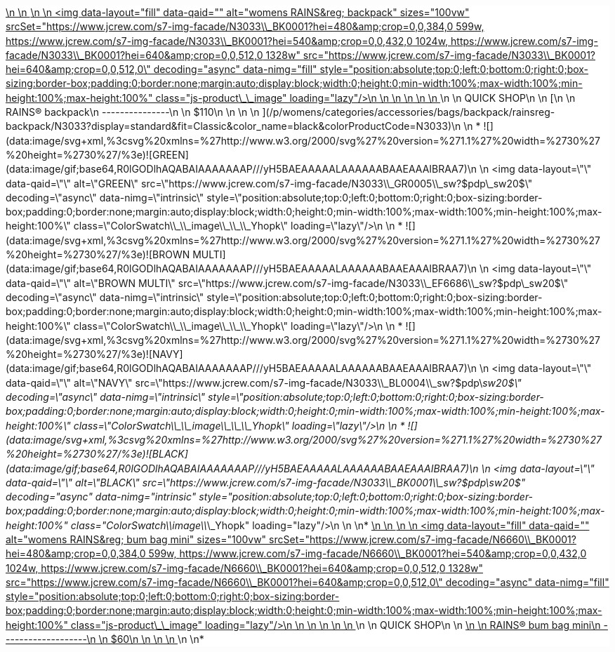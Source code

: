 [\n    \n    ![womens RAINS&reg; backpack](data:image/gif;base64,R0lGODlhAQABAIAAAAAAAP///yH5BAEAAAAALAAAAAABAAEAAAIBRAA7)\n    \n    <img data-layout=\"fill\" data-qaid=\"\" alt=\"womens RAINS&amp;reg; backpack\" sizes=\"100vw\" srcSet=\"https://www.jcrew.com/s7-img-facade/N3033\\_BK0001?hei=480&amp;crop=0,0,384,0 599w, https://www.jcrew.com/s7-img-facade/N3033\\_BK0001?hei=540&amp;crop=0,0,432,0 1024w, https://www.jcrew.com/s7-img-facade/N3033\\_BK0001?hei=640&amp;crop=0,0,512,0 1328w\" src=\"https://www.jcrew.com/s7-img-facade/N3033\\_BK0001?hei=640&amp;crop=0,0,512,0\" decoding=\"async\" data-nimg=\"fill\" style=\"position:absolute;top:0;left:0;bottom:0;right:0;box-sizing:border-box;padding:0;border:none;margin:auto;display:block;width:0;height:0;min-width:100%;max-width:100%;min-height:100%;max-height:100%\" class=\"js-product\\_\\_image\" loading=\"lazy\"/>\n    \n    \n    \n    \n    \n    ](/p/womens/categories/accessories/bags/backpack/rainsreg-backpack/N3033?display=standard&fit=Classic&color_name=black&colorProductCode=N3033)\n    \n    QUICK SHOP\n    \n    [\n    \n    RAINS® backpack\n    ---------------\n    \n    $110\n    \n    \n    \n    ](/p/womens/categories/accessories/bags/backpack/rainsreg-backpack/N3033?display=standard&fit=Classic&color_name=black&colorProductCode=N3033)\n    \n    *   ![](data:image/svg+xml,%3csvg%20xmlns=%27http://www.w3.org/2000/svg%27%20version=%271.1%27%20width=%2730%27%20height=%2730%27/%3e)![GREEN](data:image/gif;base64,R0lGODlhAQABAIAAAAAAAP///yH5BAEAAAAALAAAAAABAAEAAAIBRAA7)\n        \n        <img data-layout=\"\" data-qaid=\"\" alt=\"GREEN\" src=\"https://www.jcrew.com/s7-img-facade/N3033\\_GR0005\\_sw?$pdp\\_sw20$\" decoding=\"async\" data-nimg=\"intrinsic\" style=\"position:absolute;top:0;left:0;bottom:0;right:0;box-sizing:border-box;padding:0;border:none;margin:auto;display:block;width:0;height:0;min-width:100%;max-width:100%;min-height:100%;max-height:100%\" class=\"ColorSwatch\\_\\_image\\_\\_\\_Yhopk\" loading=\"lazy\"/>\n        \n    *   ![](data:image/svg+xml,%3csvg%20xmlns=%27http://www.w3.org/2000/svg%27%20version=%271.1%27%20width=%2730%27%20height=%2730%27/%3e)![BROWN MULTI](data:image/gif;base64,R0lGODlhAQABAIAAAAAAAP///yH5BAEAAAAALAAAAAABAAEAAAIBRAA7)\n        \n        <img data-layout=\"\" data-qaid=\"\" alt=\"BROWN MULTI\" src=\"https://www.jcrew.com/s7-img-facade/N3033\\_EF6686\\_sw?$pdp\\_sw20$\" decoding=\"async\" data-nimg=\"intrinsic\" style=\"position:absolute;top:0;left:0;bottom:0;right:0;box-sizing:border-box;padding:0;border:none;margin:auto;display:block;width:0;height:0;min-width:100%;max-width:100%;min-height:100%;max-height:100%\" class=\"ColorSwatch\\_\\_image\\_\\_\\_Yhopk\" loading=\"lazy\"/>\n        \n    *   ![](data:image/svg+xml,%3csvg%20xmlns=%27http://www.w3.org/2000/svg%27%20version=%271.1%27%20width=%2730%27%20height=%2730%27/%3e)![NAVY](data:image/gif;base64,R0lGODlhAQABAIAAAAAAAP///yH5BAEAAAAALAAAAAABAAEAAAIBRAA7)\n        \n        <img data-layout=\"\" data-qaid=\"\" alt=\"NAVY\" src=\"https://www.jcrew.com/s7-img-facade/N3033\\_BL0004\\_sw?$pdp\\_sw20$\" decoding=\"async\" data-nimg=\"intrinsic\" style=\"position:absolute;top:0;left:0;bottom:0;right:0;box-sizing:border-box;padding:0;border:none;margin:auto;display:block;width:0;height:0;min-width:100%;max-width:100%;min-height:100%;max-height:100%\" class=\"ColorSwatch\\_\\_image\\_\\_\\_Yhopk\" loading=\"lazy\"/>\n        \n    *   ![](data:image/svg+xml,%3csvg%20xmlns=%27http://www.w3.org/2000/svg%27%20version=%271.1%27%20width=%2730%27%20height=%2730%27/%3e)![BLACK](data:image/gif;base64,R0lGODlhAQABAIAAAAAAAP///yH5BAEAAAAALAAAAAABAAEAAAIBRAA7)\n        \n        <img data-layout=\"\" data-qaid=\"\" alt=\"BLACK\" src=\"https://www.jcrew.com/s7-img-facade/N3033\\_BK0001\\_sw?$pdp\\_sw20$\" decoding=\"async\" data-nimg=\"intrinsic\" style=\"position:absolute;top:0;left:0;bottom:0;right:0;box-sizing:border-box;padding:0;border:none;margin:auto;display:block;width:0;height:0;min-width:100%;max-width:100%;min-height:100%;max-height:100%\" class=\"ColorSwatch\\_\\_image\\_\\_\\_Yhopk\" loading=\"lazy\"/>\n        \n    \n*   [\n    \n    ![womens RAINS&reg; bum bag mini](data:image/gif;base64,R0lGODlhAQABAIAAAAAAAP///yH5BAEAAAAALAAAAAABAAEAAAIBRAA7)\n    \n    <img data-layout=\"fill\" data-qaid=\"\" alt=\"womens RAINS&amp;reg; bum bag mini\" sizes=\"100vw\" srcSet=\"https://www.jcrew.com/s7-img-facade/N6660\\_BK0001?hei=480&amp;crop=0,0,384,0 599w, https://www.jcrew.com/s7-img-facade/N6660\\_BK0001?hei=540&amp;crop=0,0,432,0 1024w, https://www.jcrew.com/s7-img-facade/N6660\\_BK0001?hei=640&amp;crop=0,0,512,0 1328w\" src=\"https://www.jcrew.com/s7-img-facade/N6660\\_BK0001?hei=640&amp;crop=0,0,512,0\" decoding=\"async\" data-nimg=\"fill\" style=\"position:absolute;top:0;left:0;bottom:0;right:0;box-sizing:border-box;padding:0;border:none;margin:auto;display:block;width:0;height:0;min-width:100%;max-width:100%;min-height:100%;max-height:100%\" class=\"js-product\\_\\_image\" loading=\"lazy\"/>\n    \n    \n    \n    \n    \n    ](/p/womens/categories/accessories/bags/luggage/rainsreg-bum-bag-mini/N6660?display=standard&fit=Classic&color_name=black&colorProductCode=N6660)\n    \n    QUICK SHOP\n    \n    [\n    \n    RAINS® bum bag mini\n    -------------------\n    \n    $60\n    \n    \n    \n    ](/p/womens/categories/accessories/bags/luggage/rainsreg-bum-bag-mini/N6660?display=standard&fit=Classic&color_name=black&colorProductCode=N6660)\n    \n*
